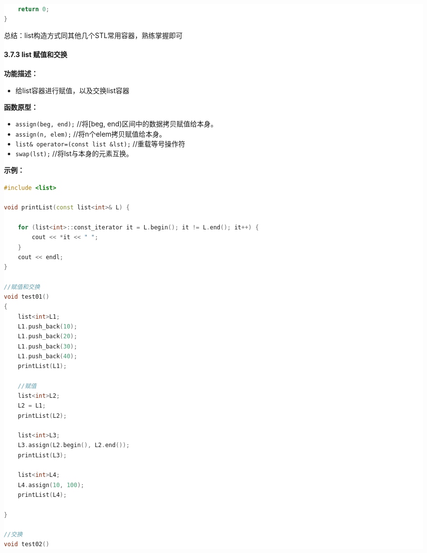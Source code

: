 ```C++
	return 0;
}
```

总结：list构造方式同其他几个STL常用容器，熟练掌握即可













#### 3.7.3 list 赋值和交换

**功能描述：**

* 给list容器进行赋值，以及交换list容器

**函数原型：**

* `assign(beg, end);`            //将[beg, end)区间中的数据拷贝赋值给本身。
* `assign(n, elem);`              //将n个elem拷贝赋值给本身。
* `list& operator=(const list &lst);`         //重载等号操作符
* `swap(lst);`                         //将lst与本身的元素互换。



**示例：**

```C++
#include <list>

void printList(const list<int>& L) {

	for (list<int>::const_iterator it = L.begin(); it != L.end(); it++) {
		cout << *it << " ";
	}
	cout << endl;
}

//赋值和交换
void test01()
{
	list<int>L1;
	L1.push_back(10);
	L1.push_back(20);
	L1.push_back(30);
	L1.push_back(40);
	printList(L1);

	//赋值
	list<int>L2;
	L2 = L1;
	printList(L2);

	list<int>L3;
	L3.assign(L2.begin(), L2.end());
	printList(L3);

	list<int>L4;
	L4.assign(10, 100);
	printList(L4);

}

//交换
void test02()
```